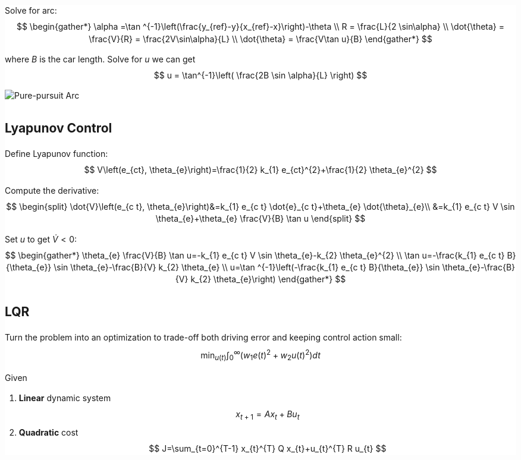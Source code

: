 Solve for arc:
$$
\begin{gather*}
\alpha =\tan ^{-1}\left(\frac{y_{ref}-y}{x_{ref}-x}\right)-\theta \\
R = \frac{L}{2 \sin\alpha} \\
\dot{\theta} = \frac{V}{R} = \frac{2V\sin\alpha}{L} \\
\dot{\theta} = \frac{V\tan u}{B}
\end{gather*}
$$

where $B$ is the car length. Solve for $u$ we can get
$$
u = \tan^{-1}\left( \frac{2B \sin \alpha}{L} \right)
$$

![Pure-pursuit Arc](https://i.imgur.com/3UaQVkE.png)

## Lyapunov Control

Define Lyapunov function:
$$
V\left(e_{ct}, \theta_{e}\right)=\frac{1}{2} k_{1} e_{ct}^{2}+\frac{1}{2} \theta_{e}^{2}
$$

Compute the derivative:
$$
\begin{split}
\dot{V}\left(e_{c t}, \theta_{e}\right)&=k_{1} e_{c t} \dot{e}_{c t}+\theta_{e} \dot{\theta}_{e}\\
&=k_{1} e_{c t} V \sin \theta_{e}+\theta_{e} \frac{V}{B} \tan u
\end{split}
$$

Set $u$ to get $\dot{V} < 0$:
$$
\begin{gather*}
\theta_{e} \frac{V}{B} \tan u=-k_{1} e_{c t} V \sin \theta_{e}-k_{2} \theta_{e}^{2} \\
\tan u=-\frac{k_{1} e_{c t} B}{\theta_{e}} \sin \theta_{e}-\frac{B}{V} k_{2} \theta_{e} \\
u=\tan ^{-1}\left(-\frac{k_{1} e_{c t} B}{\theta_{e}} \sin \theta_{e}-\frac{B}{V} k_{2} \theta_{e}\right)
\end{gather*}
$$

## LQR

Turn the problem into an optimization to trade-off both driving error and keeping control action small:
$$
\min _{u(t)} \int_{0}^{\infty}\left(w_{1} e(t)^{2}+w_{2} u(t)^{2} \right) dt
$$

Given

1. **Linear** dynamic system
$$
x_{t+1} = Ax_t + Bu_t
$$
2. **Quadratic** cost
$$
J=\sum_{t=0}^{T-1} x_{t}^{T} Q x_{t}+u_{t}^{T} R u_{t}
$$
